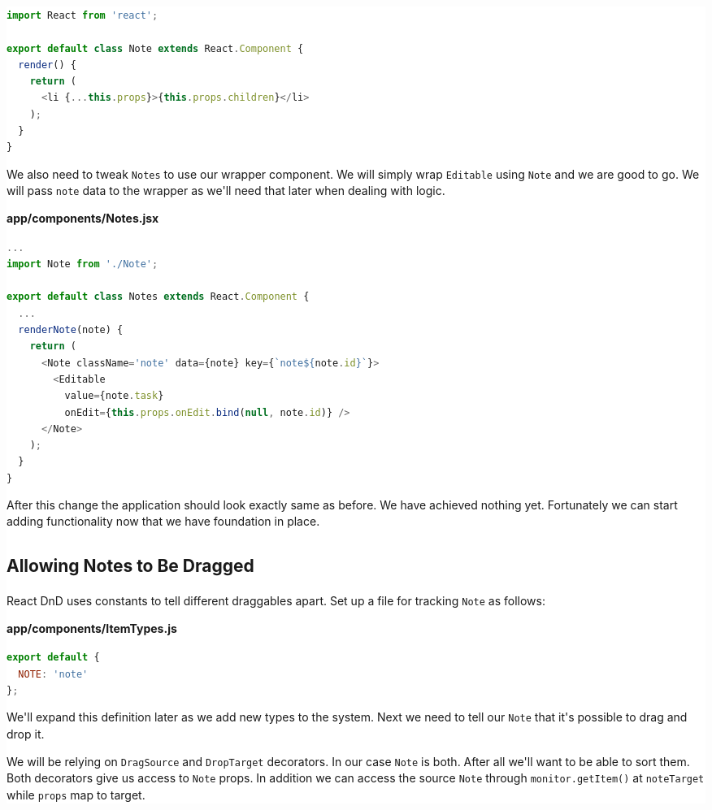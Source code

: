 ```javascript
import React from 'react';

export default class Note extends React.Component {
  render() {
    return (
      <li {...this.props}>{this.props.children}</li>
    );
  }
}
```

We also need to tweak `Notes` to use our wrapper component. We will simply wrap `Editable` using `Note` and we are good to go. We will pass `note` data to the wrapper as we'll need that later when dealing with logic.

**app/components/Notes.jsx**

```javascript
...
import Note from './Note';

export default class Notes extends React.Component {
  ...
  renderNote(note) {
    return (
      <Note className='note' data={note} key={`note${note.id}`}>
        <Editable
          value={note.task}
          onEdit={this.props.onEdit.bind(null, note.id)} />
      </Note>
    );
  }
}
```

After this change the application should look exactly same as before. We have achieved nothing yet. Fortunately we can start adding functionality now that we have foundation in place.

## Allowing Notes to Be Dragged

React DnD uses constants to tell different draggables apart. Set up a file for tracking `Note` as follows:

**app/components/ItemTypes.js**

```javascript
export default {
  NOTE: 'note'
};
```

We'll expand this definition later as we add new types to the system. Next we need to tell our `Note` that it's possible to drag and drop it.

We will be relying on `DragSource` and `DropTarget` decorators. In our case `Note` is both. After all we'll want to be able to sort them. Both decorators give us access to `Note` props. In addition we can access the source `Note` through `monitor.getItem()` at `noteTarget` while `props` map to target.
